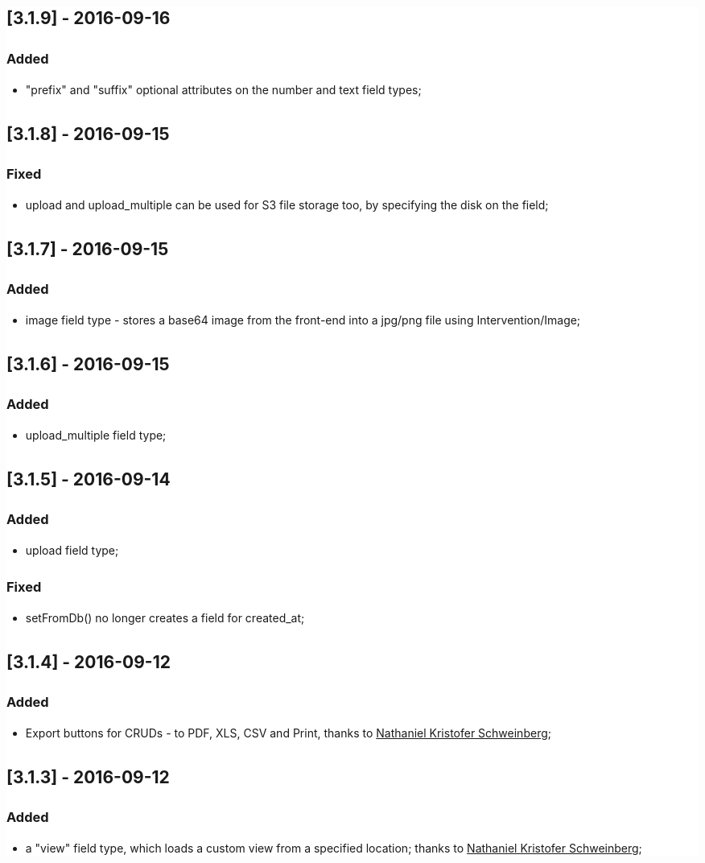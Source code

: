 
## [3.1.9] - 2016-09-16

### Added
- "prefix" and "suffix" optional attributes on the number and text field types;


## [3.1.8] - 2016-09-15

### Fixed
- upload and upload_multiple can be used for S3 file storage too, by specifying the disk on the field;


## [3.1.7] - 2016-09-15

### Added
- image field type - stores a base64 image from the front-end into a jpg/png file using Intervention/Image;


## [3.1.6] - 2016-09-15

### Added
- upload_multiple field type;


## [3.1.5] - 2016-09-14

### Added
- upload field type;

### Fixed
- setFromDb() no longer creates a field for created_at;


## [3.1.4] - 2016-09-12

### Added
- Export buttons for CRUDs - to PDF, XLS, CSV and Print, thanks to [Nathaniel Kristofer Schweinberg](https://github.com/nathanielks);


## [3.1.3] - 2016-09-12

### Added
- a "view" field type, which loads a custom view from a specified location; thanks to [Nathaniel Kristofer Schweinberg](https://github.com/nathanielks);

